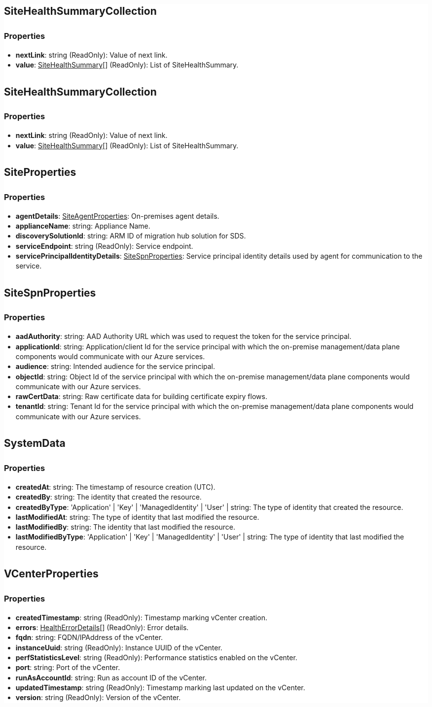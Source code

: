 ## SiteHealthSummaryCollection
### Properties
* **nextLink**: string (ReadOnly): Value of next link.
* **value**: [SiteHealthSummary](#sitehealthsummary)[] (ReadOnly): List of SiteHealthSummary.

## SiteHealthSummaryCollection
### Properties
* **nextLink**: string (ReadOnly): Value of next link.
* **value**: [SiteHealthSummary](#sitehealthsummary)[] (ReadOnly): List of SiteHealthSummary.

## SiteProperties
### Properties
* **agentDetails**: [SiteAgentProperties](#siteagentproperties): On-premises agent details.
* **applianceName**: string: Appliance Name.
* **discoverySolutionId**: string: ARM ID of migration hub solution for SDS.
* **serviceEndpoint**: string (ReadOnly): Service endpoint.
* **servicePrincipalIdentityDetails**: [SiteSpnProperties](#sitespnproperties): Service principal identity details used by agent for communication to the service.

## SiteSpnProperties
### Properties
* **aadAuthority**: string: AAD Authority URL which was used to request the token for the service principal.
* **applicationId**: string: Application/client Id for the service principal with which the on-premise management/data plane components would communicate with our Azure services.
* **audience**: string: Intended audience for the service principal.
* **objectId**: string: Object Id of the service principal with which the on-premise management/data plane components would communicate with our Azure services.
* **rawCertData**: string: Raw certificate data for building certificate expiry flows.
* **tenantId**: string: Tenant Id for the service principal with which the on-premise management/data plane components would communicate with our Azure services.

## SystemData
### Properties
* **createdAt**: string: The timestamp of resource creation (UTC).
* **createdBy**: string: The identity that created the resource.
* **createdByType**: 'Application' | 'Key' | 'ManagedIdentity' | 'User' | string: The type of identity that created the resource.
* **lastModifiedAt**: string: The type of identity that last modified the resource.
* **lastModifiedBy**: string: The identity that last modified the resource.
* **lastModifiedByType**: 'Application' | 'Key' | 'ManagedIdentity' | 'User' | string: The type of identity that last modified the resource.

## VCenterProperties
### Properties
* **createdTimestamp**: string (ReadOnly): Timestamp marking vCenter creation.
* **errors**: [HealthErrorDetails](#healtherrordetails)[] (ReadOnly): Error details.
* **fqdn**: string: FQDN/IPAddress of the vCenter.
* **instanceUuid**: string (ReadOnly): Instance UUID of the vCenter.
* **perfStatisticsLevel**: string (ReadOnly): Performance statistics enabled on the vCenter.
* **port**: string: Port of the vCenter.
* **runAsAccountId**: string: Run as account ID of the vCenter.
* **updatedTimestamp**: string (ReadOnly): Timestamp marking last updated on the vCenter.
* **version**: string (ReadOnly): Version of the vCenter.
